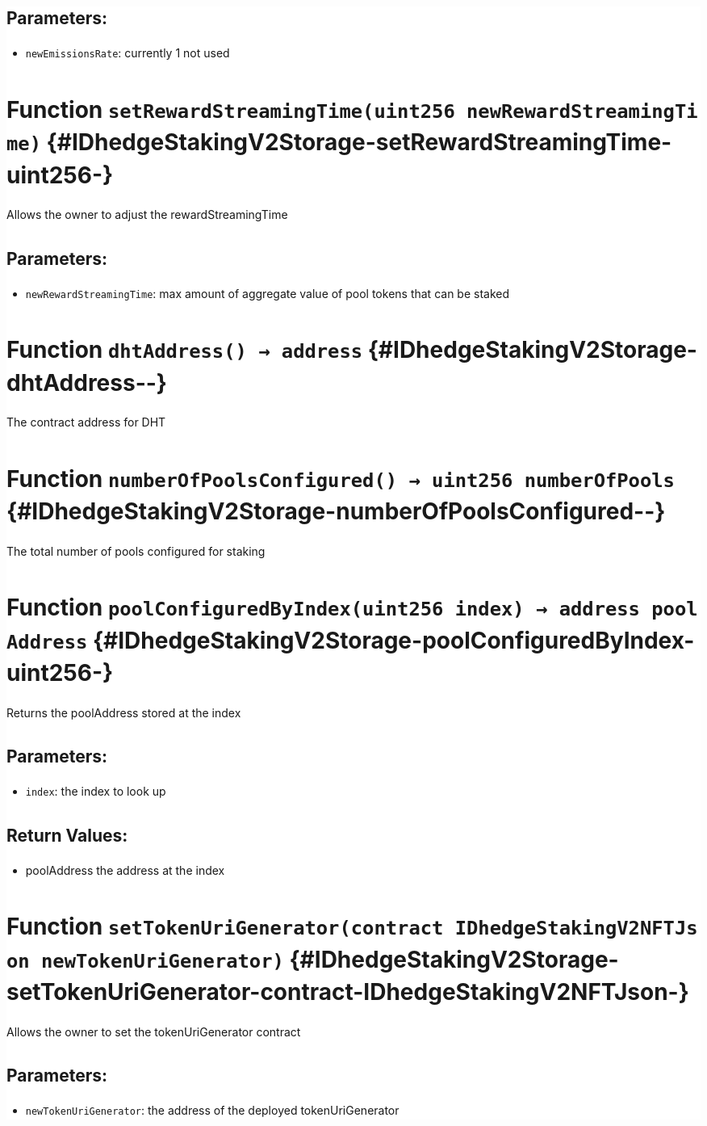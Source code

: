 
## Parameters:
- `newEmissionsRate`: currently 1 not used



# Function `setRewardStreamingTime(uint256 newRewardStreamingTime)` {#IDhedgeStakingV2Storage-setRewardStreamingTime-uint256-}
Allows the owner to adjust the rewardStreamingTime


## Parameters:
- `newRewardStreamingTime`: max amount of aggregate value of pool tokens that can be staked



# Function `dhtAddress() → address` {#IDhedgeStakingV2Storage-dhtAddress--}
The contract address for DHT




# Function `numberOfPoolsConfigured() → uint256 numberOfPools` {#IDhedgeStakingV2Storage-numberOfPoolsConfigured--}
The total number of pools configured for staking





# Function `poolConfiguredByIndex(uint256 index) → address poolAddress` {#IDhedgeStakingV2Storage-poolConfiguredByIndex-uint256-}
Returns the poolAddress stored at the index


## Parameters:
- `index`: the index to look up


## Return Values:
- poolAddress the address at the index


# Function `setTokenUriGenerator(contract IDhedgeStakingV2NFTJson newTokenUriGenerator)` {#IDhedgeStakingV2Storage-setTokenUriGenerator-contract-IDhedgeStakingV2NFTJson-}
Allows the owner to set the tokenUriGenerator contract


## Parameters:
- `newTokenUriGenerator`: the address of the deployed tokenUriGenerator



